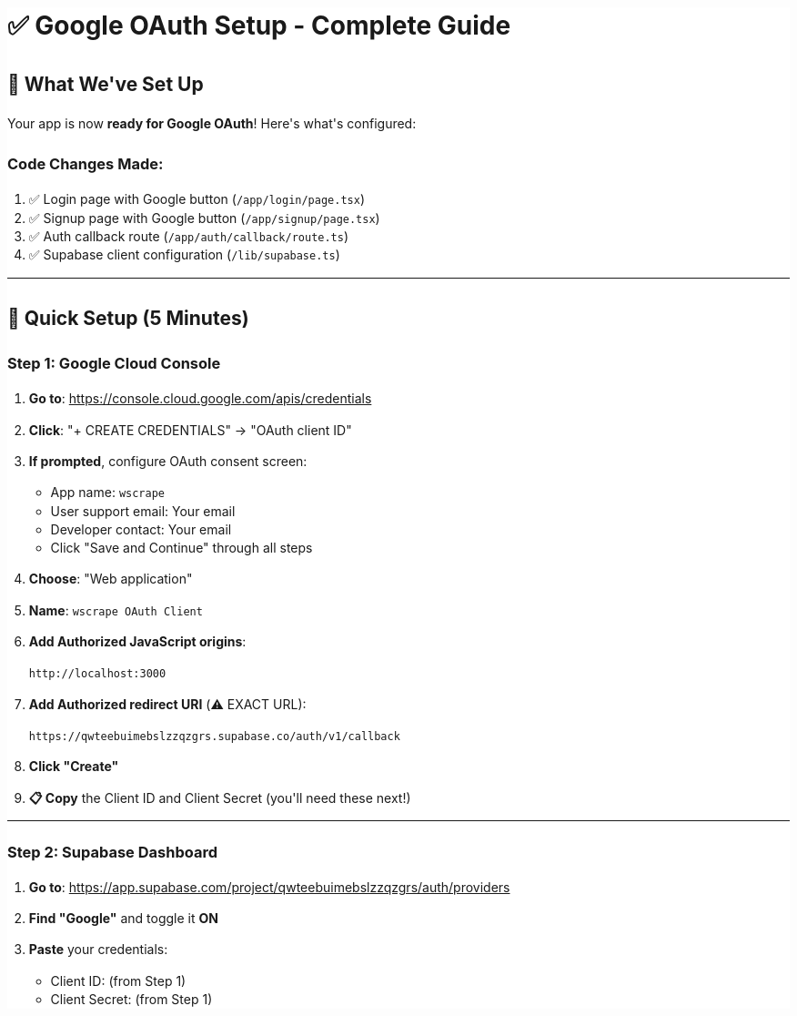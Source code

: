 # ✅ Google OAuth Setup - Complete Guide

## 🎯 What We've Set Up

Your app is now **ready for Google OAuth**! Here's what's configured:

### Code Changes Made:
1. ✅ Login page with Google button (`/app/login/page.tsx`)
2. ✅ Signup page with Google button (`/app/signup/page.tsx`)
3. ✅ Auth callback route (`/app/auth/callback/route.ts`)
4. ✅ Supabase client configuration (`/lib/supabase.ts`)

---

## 🚀 Quick Setup (5 Minutes)

### Step 1: Google Cloud Console

1. **Go to**: https://console.cloud.google.com/apis/credentials

2. **Click**: "+ CREATE CREDENTIALS" → "OAuth client ID"

3. **If prompted**, configure OAuth consent screen:
   - App name: `wscrape`
   - User support email: Your email
   - Developer contact: Your email
   - Click "Save and Continue" through all steps

4. **Choose**: "Web application"

5. **Name**: `wscrape OAuth Client`

6. **Add Authorized JavaScript origins**:
   ```
   http://localhost:3000
   ```

7. **Add Authorized redirect URI** (⚠️ EXACT URL):
   ```
   https://qwteebuimebslzzqzgrs.supabase.co/auth/v1/callback
   ```

8. **Click "Create"**

9. **📋 Copy** the Client ID and Client Secret (you'll need these next!)

---

### Step 2: Supabase Dashboard

1. **Go to**: https://app.supabase.com/project/qwteebuimebslzzqzgrs/auth/providers

2. **Find "Google"** and toggle it **ON**

3. **Paste** your credentials:
   - Client ID: (from Step 1)
   - Client Secret: (from Step 1)

